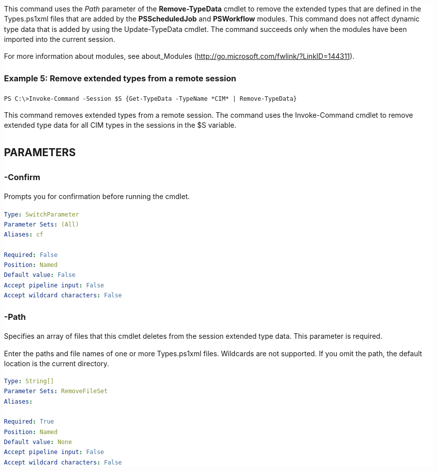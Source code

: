 This command uses the *Path* parameter of the **Remove-TypeData** cmdlet to remove the extended types that are defined in the Types.ps1xml files that are added by the **PSScheduledJob** and **PSWorkflow** modules.
This command does not affect dynamic type data that is added by using the Update-TypeData cmdlet.
The command succeeds only when the modules have been imported into the current session.

For more information about modules, see about_Modules (http://go.microsoft.com/fwlink/?LinkID=144311).

### Example 5: Remove extended types from a remote session
```
PS C:\>Invoke-Command -Session $S {Get-TypeData -TypeName *CIM* | Remove-TypeData}
```

This command removes extended types from a remote session.
The command uses the Invoke-Command cmdlet to remove extended type data for all CIM types in the sessions in the $S variable.

## PARAMETERS

### -Confirm
Prompts you for confirmation before running the cmdlet.

```yaml
Type: SwitchParameter
Parameter Sets: (All)
Aliases: cf

Required: False
Position: Named
Default value: False
Accept pipeline input: False
Accept wildcard characters: False
```

### -Path
Specifies an array of files that this cmdlet deletes from the session extended type data.
This parameter is required.

Enter the paths and file names of one or more Types.ps1xml files.
Wildcards are not supported.
If you omit the path, the default location is the current directory.

```yaml
Type: String[]
Parameter Sets: RemoveFileSet
Aliases: 

Required: True
Position: Named
Default value: None
Accept pipeline input: False
Accept wildcard characters: False
```
